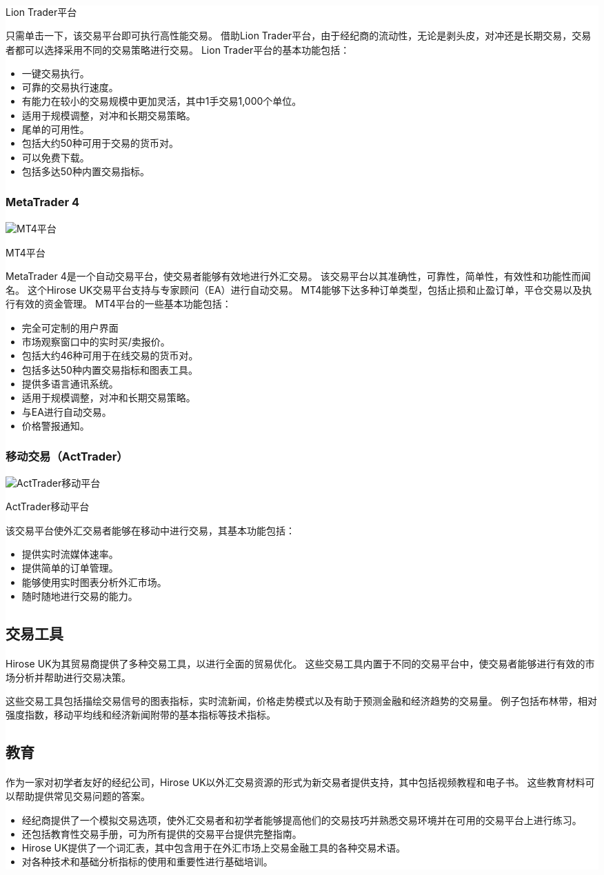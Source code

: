Lion Trader平台

只需单击一下，该交易平台即可执行高性能交易。 借助Lion Trader平台，由于经纪商的流动性，无论是剥头皮，对冲还是长期交易，交易者都可以选择采用不同的交易策略进行交易。 Lion Trader平台的基本功能包括：
- 一键交易执行。
- 可靠的交易执行速度。
- 有能力在较小的交易规模中更加灵活，其中1手交易1,000个单位。
- 适用于规模调整，对冲和长期交易策略。
- 尾单的可用性。
- 包括大约50种可用于交易的货币对。
- 可以免费下载。
- 包括多达50种内置交易指标。

### MetaTrader 4

![MT4平台](https://cdn.fendou.la/funstoutiao/2020/11/Hirose-UK-Review-MT4-Platform.png "MT4平台")

MT4平台

MetaTrader 4是一个自动交易平台，使交易者能够有效地进行外汇交易。 该交易平台以其准确性，可靠性，简单性，有效性和功能性而闻名。 这个Hirose UK交易平台支持与专家顾问（EA）进行自动交易。 MT4能够下达多种订单类型，包括止损和止盈订单，平仓交易以及执行有效的资金管理。 MT4平台的一些基本功能包括：
- 完全可定制的用户界面
- 市场观察窗口中的实时买/卖报价。
- 包括大约46种可用于在线交易的货币对。
- 包括多达50种内置交易指标和图表工具。
- 提供多语言通讯系统。
- 适用于规模调整，对冲和长期交易策略。
- 与EA进行自动交易。
- 价格警报通知。

### 移动交易（ActTrader）

![ActTrader移动平台](https://cdn.fendou.la/funstoutiao/2020/11/Hirose-UK-Review-ActTrader-Mobile-Platform.gif "ActTrader移动平台")

ActTrader移动平台

该交易平台使外汇交易者能够在移动中进行交易，其基本功能包括：
- 提供实时流媒体速率。
- 提供简单的订单管理。
- 能够使用实时图表分析外汇市场。
- 随时随地进行交易的能力。

## 交易工具

Hirose UK为其贸易商提供了多种交易工具，以进行全面的贸易优化。 这些交易工具内置于不同的交易平台中，使交易者能够进行有效的市场分析并帮助进行交易决策。

这些交易工具包括描绘交易信号的图表指标，实时流新闻，价格走势模式以及有助于预测金融和经济趋势的交易量。 例子包括布林带，相对强度指数，移动平均线和经济新闻附带的基本指标等技术指标。

## 教育

作为一家对初学者友好的经纪公司，Hirose UK以外汇交易资源的形式为新交易者提供支持，其中包括视频教程和电子书。 这些教育材料可以帮助提供常见交易问题的答案。
- 经纪商提供了一个模拟交易选项，使外汇交易者和初学者能够提高他们的交易技巧并熟悉交易环境并在可用的交易平台上进行练习。
- 还包括教育性交易手册，可为所有提供的交易平台提供完整指南。
- Hirose UK提供了一个词汇表，其中包含用于在外汇市场上交易金融工具的各种交易术语。
- 对各种技术和基础分析指标的使用和重要性进行基础培训。
